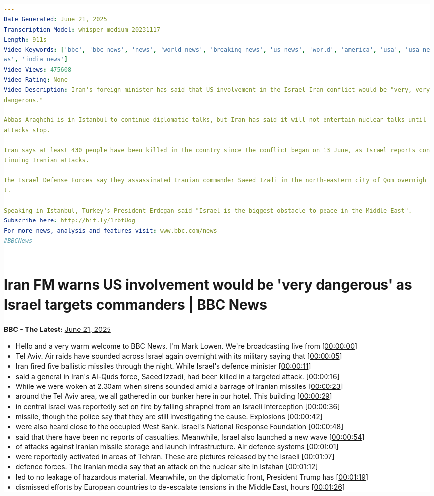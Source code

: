 ```yaml
---
Date Generated: June 21, 2025
Transcription Model: whisper medium 20231117
Length: 911s
Video Keywords: ['bbc', 'bbc news', 'news', 'world news', 'breaking news', 'us news', 'world', 'america', 'usa', 'usa news', 'india news']
Video Views: 475608
Video Rating: None
Video Description: Iran's foreign minister has said that US involvement in the Israel-Iran conflict would be "very, very dangerous." 
 
Abbas Araghchi is in Istanbul to continue diplomatic talks, but Iran has said it will not entertain nuclear talks until attacks stop.
 
Iran says at least 430 people have been killed in the country since the conflict began on 13 June, as Israel reports continuing Iranian attacks. 
 
The Israel Defense Forces say they assassinated Iranian commander Saeed Izadi in the north-eastern city of Qom overnight. 
 
Speaking in Istanbul, Turkey's President Erdogan said "Israel is the biggest obstacle to peace in the Middle East".
Subscribe here: http://bit.ly/1rbfUog
For more news, analysis and features visit: www.bbc.com/news 
#BBCNews
---
```


# Iran FM warns US involvement would be 'very dangerous' as Israel targets commanders | BBC News
**BBC - The Latest:** [June 21, 2025](https://www.youtube.com/watch?v=MS7Gu4tSkSw)
*  Hello and a very warm welcome to BBC News. I'm Mark Lowen. We're broadcasting live from [[00:00:00](https://www.youtube.com/watch?v=MS7Gu4tSkSw&t=0.0s)]
*  Tel Aviv. Air raids have sounded across Israel again overnight with its military saying that [[00:00:05](https://www.youtube.com/watch?v=MS7Gu4tSkSw&t=5.38s)]
*  Iran fired five ballistic missiles through the night. While Israel's defence minister [[00:00:11](https://www.youtube.com/watch?v=MS7Gu4tSkSw&t=11.14s)]
*  said a general in Iran's Al-Quds force, Saeed Izzadi, had been killed in a targeted attack. [[00:00:16](https://www.youtube.com/watch?v=MS7Gu4tSkSw&t=16.38s)]
*  While we were woken at 2.30am when sirens sounded amid a barrage of Iranian missiles [[00:00:23](https://www.youtube.com/watch?v=MS7Gu4tSkSw&t=23.92s)]
*  around the Tel Aviv area, we all gathered in our bunker here in our hotel. This building [[00:00:29](https://www.youtube.com/watch?v=MS7Gu4tSkSw&t=29.880000000000003s)]
*  in central Israel was reportedly set on fire by falling shrapnel from an Israeli interception [[00:00:36](https://www.youtube.com/watch?v=MS7Gu4tSkSw&t=36.0s)]
*  missile, though the police say that they are still investigating the cause. Explosions [[00:00:42](https://www.youtube.com/watch?v=MS7Gu4tSkSw&t=42.6s)]
*  were also heard close to the occupied West Bank. Israel's National Response Foundation [[00:00:48](https://www.youtube.com/watch?v=MS7Gu4tSkSw&t=48.12s)]
*  said that there have been no reports of casualties. Meanwhile, Israel also launched a new wave [[00:00:54](https://www.youtube.com/watch?v=MS7Gu4tSkSw&t=54.239999999999995s)]
*  of attacks against Iranian missile storage and launch infrastructure. Air defence systems [[00:01:01](https://www.youtube.com/watch?v=MS7Gu4tSkSw&t=61.68s)]
*  were reportedly activated in areas of Tehran. These are pictures released by the Israeli [[00:01:07](https://www.youtube.com/watch?v=MS7Gu4tSkSw&t=67.08s)]
*  defence forces. The Iranian media say that an attack on the nuclear site in Isfahan [[00:01:12](https://www.youtube.com/watch?v=MS7Gu4tSkSw&t=72.72s)]
*  led to no leakage of hazardous material. Meanwhile, on the diplomatic front, President Trump has [[00:01:19](https://www.youtube.com/watch?v=MS7Gu4tSkSw&t=79.03999999999999s)]
*  dismissed efforts by European countries to de-escalate tensions in the Middle East, hours [[00:01:26](https://www.youtube.com/watch?v=MS7Gu4tSkSw&t=86.48s)]